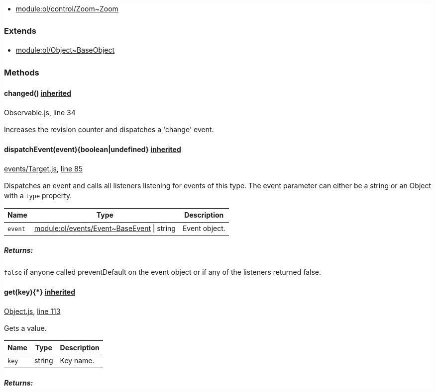 - [module:ol/control/Zoom~Zoom](https://openlayers.org/en/latest/apidoc/module-ol_control_Zoom-Zoom.html)

### Extends

- [module:ol/Object~BaseObject](https://openlayers.org/en/latest/apidoc/module-ol_Object-BaseObject.html)

### Methods

#### changed() [inherited](https://openlayers.org/en/latest/apidoc/module-ol_Observable-Observable.html#changed)

[Observable.js](https://github.com/openlayers/openlayers/blob/v6.4.3/src/ol/Observable.js), [line 34](https://github.com/openlayers/openlayers/blob/v6.4.3/src/ol/Observable.js#L34)

Increases the revision counter and dispatches a 'change' event.



#### dispatchEvent(event){boolean|undefined} [inherited](https://openlayers.org/en/latest/apidoc/module-ol_events_Target-Target.html#dispatchEvent)

[events/Target.js](https://github.com/openlayers/openlayers/blob/v6.4.3/src/ol/events/Target.js), [line 85](https://github.com/openlayers/openlayers/blob/v6.4.3/src/ol/events/Target.js#L85)

Dispatches an event and calls all listeners listening for events of this type. The event parameter can either be a string or an Object with a `type` property.

| Name    | Type                                                         | Description   |
| ------- | ------------------------------------------------------------ | ------------- |
| `event` | [module:ol/events/Event~BaseEvent](https://openlayers.org/en/latest/apidoc/module-ol_events_Event-BaseEvent.html) \| string | Event object. |



##### Returns:

`false` if anyone called preventDefault on the event object or if any of the listeners returned false.

#### get(key){*} [inherited](https://openlayers.org/en/latest/apidoc/module-ol_Object-BaseObject.html#get)

[Object.js](https://github.com/openlayers/openlayers/blob/v6.4.3/src/ol/Object.js), [line 113](https://github.com/openlayers/openlayers/blob/v6.4.3/src/ol/Object.js#L113)

Gets a value.

| Name  | Type   | Description |
| ----- | ------ | ----------- |
| `key` | string | Key name.   |



##### Returns:

